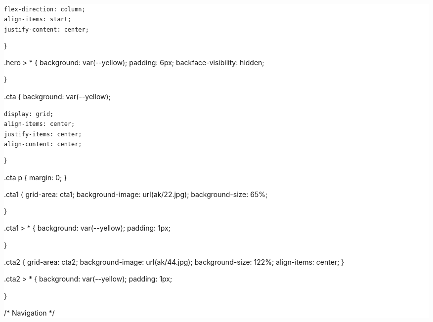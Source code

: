     flex-direction: column;
    align-items: start;
    justify-content: center;
  }

  .hero > * {
    background: var(--yellow);
    padding: 6px;
    backface-visibility: hidden;
    
  }

  .cta {
    background: var(--yellow);
    

    display: grid;
    align-items: center;
    justify-items: center;
    align-content: center;
    
  }

  .cta p {
    margin: 0;
  }

  .cta1 {
    grid-area: cta1;
    background-image: url(ak/22.jpg);
    background-size: 65%;
    
    
    
    
  }

  .cta1 > * {
    background: var(--yellow);
    padding: 1px;
    
    
  }

  .cta2 {
    grid-area: cta2;
    background-image: url(ak/44.jpg);
    background-size: 122%;
    align-items: center;
  }

  .cta2 > * {
    background: var(--yellow);
    padding: 1px;
    
    
  }


  /* Navigation */
